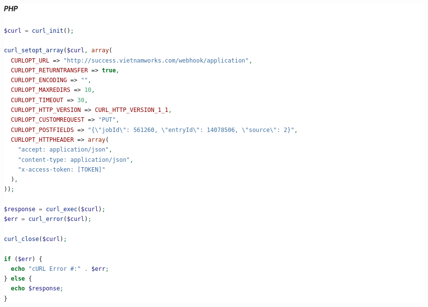 ##### PHP

```php
$curl = curl_init();

curl_setopt_array($curl, array(
  CURLOPT_URL => "http://success.vietnamworks.com/webhook/application",
  CURLOPT_RETURNTRANSFER => true,
  CURLOPT_ENCODING => "",
  CURLOPT_MAXREDIRS => 10,
  CURLOPT_TIMEOUT => 30,
  CURLOPT_HTTP_VERSION => CURL_HTTP_VERSION_1_1,
  CURLOPT_CUSTOMREQUEST => "PUT",
  CURLOPT_POSTFIELDS => "{\"jobId\": 561260, \"entryId\": 14078506, \"source\": 2}",
  CURLOPT_HTTPHEADER => array(
    "accept: application/json",
    "content-type: application/json",
    "x-access-token: [TOKEN]"
  ),
));

$response = curl_exec($curl);
$err = curl_error($curl);

curl_close($curl);

if ($err) {
  echo "cURL Error #:" . $err;
} else {
  echo $response;
}
```

